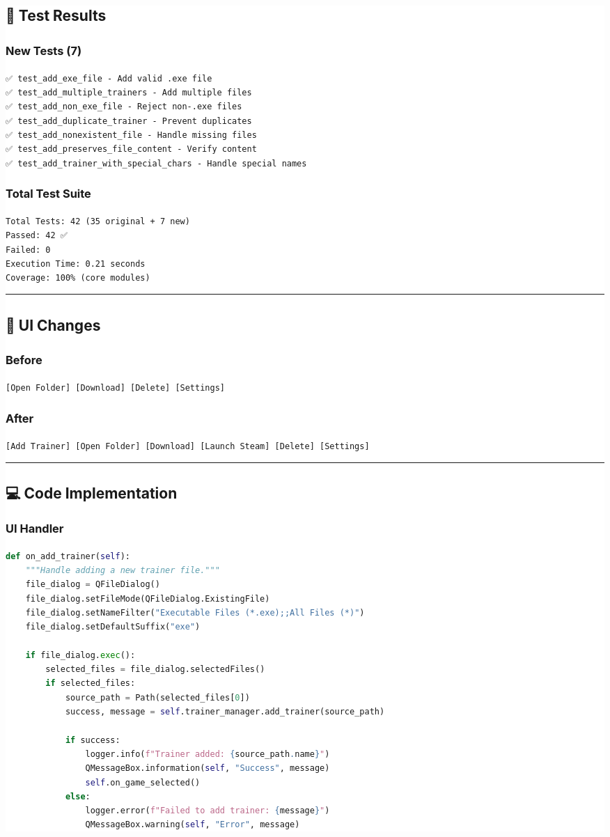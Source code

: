
## 🧪 Test Results

### New Tests (7)
```
✅ test_add_exe_file - Add valid .exe file
✅ test_add_multiple_trainers - Add multiple files
✅ test_add_non_exe_file - Reject non-.exe files
✅ test_add_duplicate_trainer - Prevent duplicates
✅ test_add_nonexistent_file - Handle missing files
✅ test_add_preserves_file_content - Verify content
✅ test_add_trainer_with_special_chars - Handle special names
```

### Total Test Suite
```
Total Tests: 42 (35 original + 7 new)
Passed: 42 ✅
Failed: 0
Execution Time: 0.21 seconds
Coverage: 100% (core modules)
```

---

## 🎨 UI Changes

### Before
```
[Open Folder] [Download] [Delete] [Settings]
```

### After
```
[Add Trainer] [Open Folder] [Download] [Launch Steam] [Delete] [Settings]
```

---

## 💻 Code Implementation

### UI Handler
```python
def on_add_trainer(self):
    """Handle adding a new trainer file."""
    file_dialog = QFileDialog()
    file_dialog.setFileMode(QFileDialog.ExistingFile)
    file_dialog.setNameFilter("Executable Files (*.exe);;All Files (*)")
    file_dialog.setDefaultSuffix("exe")
    
    if file_dialog.exec():
        selected_files = file_dialog.selectedFiles()
        if selected_files:
            source_path = Path(selected_files[0])
            success, message = self.trainer_manager.add_trainer(source_path)
            
            if success:
                logger.info(f"Trainer added: {source_path.name}")
                QMessageBox.information(self, "Success", message)
                self.on_game_selected()
            else:
                logger.error(f"Failed to add trainer: {message}")
                QMessageBox.warning(self, "Error", message)
```